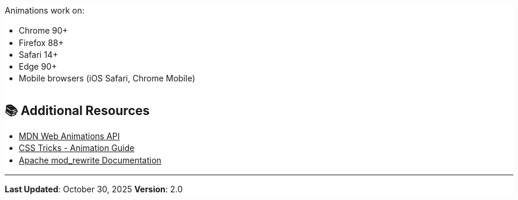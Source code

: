 Animations work on:
- Chrome 90+
- Firefox 88+
- Safari 14+
- Edge 90+
- Mobile browsers (iOS Safari, Chrome Mobile)

## 📚 Additional Resources

- [MDN Web Animations API](https://developer.mozilla.org/en-US/docs/Web/API/Web_Animations_API)
- [CSS Tricks - Animation Guide](https://css-tricks.com/almanac/properties/a/animation/)
- [Apache mod_rewrite Documentation](https://httpd.apache.org/docs/current/mod/mod_rewrite.html)

---

**Last Updated**: October 30, 2025
**Version**: 2.0
